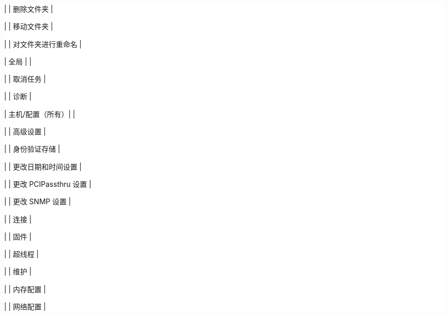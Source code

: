 
|           | 删除文件夹 |


|           | 移动文件夹 |


|           | 对文件夹进行重命名 |


| 全局 | |


|           | 取消任务 |


|           | 诊断 |


| 主机/配置（所有）| |


|           | 高级设置 |


|           | 身份验证存储 |


|           | 更改日期和时间设置 |


|           | 更改 PCIPassthru 设置 |


|           | 更改 SNMP 设置 |


|           | 连接 |


|           | 固件 |


|           | 超线程 |


|           | 维护 |


|           | 内存配置 |


|           | 网络配置 |

